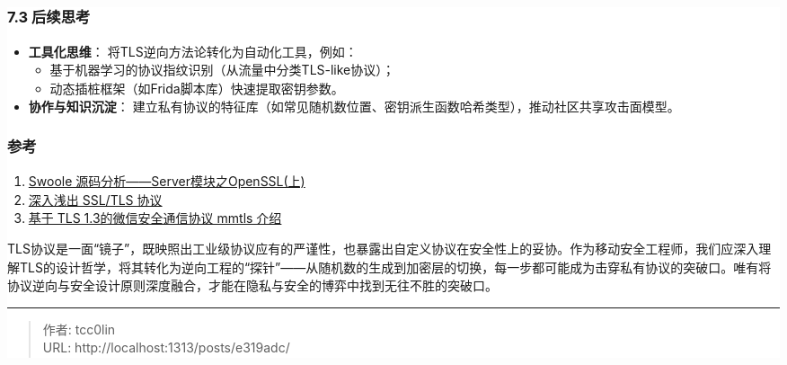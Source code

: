 ### 7.3 **后续思考**

* **工具化思维**：
  将TLS逆向方法论转化为自动化工具，例如：
  * 基于机器学习的协议指纹识别（从流量中分类TLS-like协议）；
  * 动态插桩框架（如Frida脚本库）快速提取密钥参数。
* ​**协作与知识沉淀**：
  建立私有协议的特征库（如常见随机数位置、密钥派生函数哈希类型），推动社区共享攻击面模型。

### **参考** 
1. [Swoole 源码分析——Server模块之OpenSSL(上)](https://github.com/LeoYang90/swoole-source-analysis/blob/master/Swoole%20%E6%BA%90%E7%A0%81%E5%88%86%E6%9E%90%E2%80%94%E2%80%94Server%E6%A8%A1%E5%9D%97%E4%B9%8BOpenSSL(%E4%B8%8A).md)
2. [深入浅出 SSL/TLS 协议](https://evilpan.com/2022/05/15/tls-basics/#application-data)
3. [基于 TLS 1.3的微信安全通信协议 mmtls 介绍](https://cloud.tencent.com/developer/article/1005518)

TLS协议是一面“镜子”，既映照出工业级协议应有的严谨性，也暴露出自定义协议在安全性上的妥协。作为移动安全工程师，我们应深入理解TLS的设计哲学，将其转化为逆向工程的“探针”——从随机数的生成到加密层的切换，每一步都可能成为击穿私有协议的突破口。唯有将协议逆向与安全设计原则深度融合，才能在隐私与安全的博弈中找到无往不胜的突破口。


---

> 作者: tcc0lin  
> URL: http://localhost:1313/posts/e319adc/  

